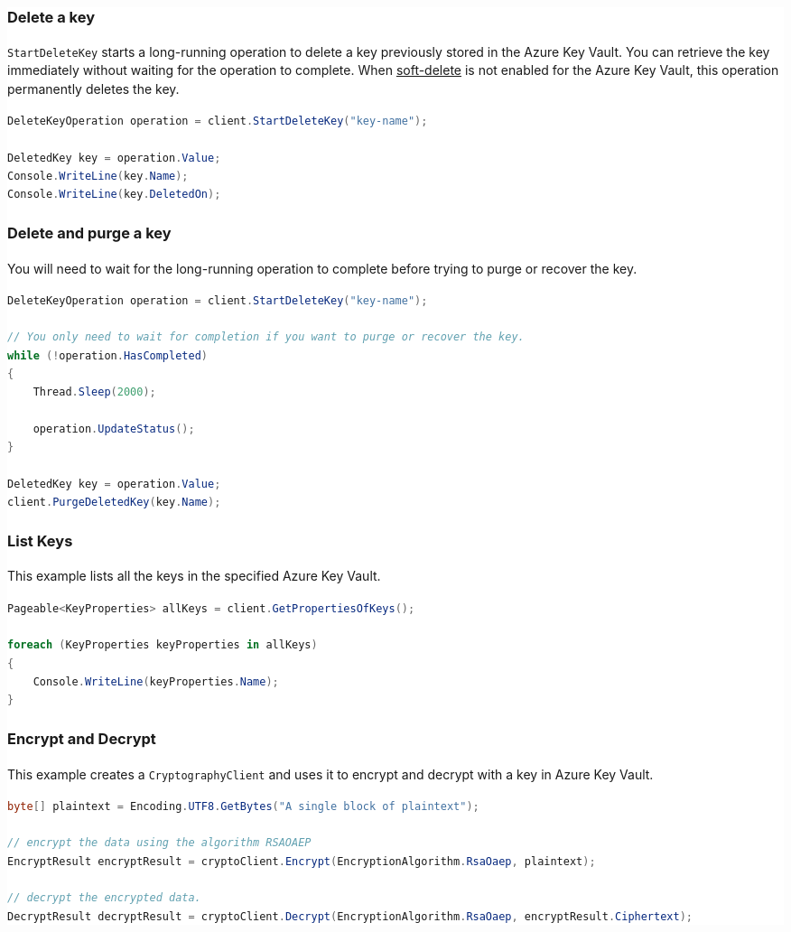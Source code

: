 ### Delete a key
`StartDeleteKey` starts a long-running operation to delete a key previously stored in the Azure Key Vault.
You can retrieve the key immediately without waiting for the operation to complete.
When [soft-delete][soft_delete] is not enabled for the Azure Key Vault, this operation permanently deletes the key.

```C# Snippet:DeleteKey
DeleteKeyOperation operation = client.StartDeleteKey("key-name");

DeletedKey key = operation.Value;
Console.WriteLine(key.Name);
Console.WriteLine(key.DeletedOn);
```

### Delete and purge a key
You will need to wait for the long-running operation to complete before trying to purge or recover the key.

```C# Snippet:DeleteAndPurgeKey
DeleteKeyOperation operation = client.StartDeleteKey("key-name");

// You only need to wait for completion if you want to purge or recover the key.
while (!operation.HasCompleted)
{
    Thread.Sleep(2000);

    operation.UpdateStatus();
}

DeletedKey key = operation.Value;
client.PurgeDeletedKey(key.Name);
```

### List Keys
This example lists all the keys in the specified Azure Key Vault.

```C# Snippet:ListKeys
Pageable<KeyProperties> allKeys = client.GetPropertiesOfKeys();

foreach (KeyProperties keyProperties in allKeys)
{
    Console.WriteLine(keyProperties.Name);
}
```

### Encrypt and Decrypt
This example creates a `CryptographyClient` and uses it to encrypt and decrypt with a key in Azure Key Vault.

```C# Snippet:EncryptDecrypt
byte[] plaintext = Encoding.UTF8.GetBytes("A single block of plaintext");

// encrypt the data using the algorithm RSAOAEP
EncryptResult encryptResult = cryptoClient.Encrypt(EncryptionAlgorithm.RsaOaep, plaintext);

// decrypt the encrypted data.
DecryptResult decryptResult = cryptoClient.Decrypt(EncryptionAlgorithm.RsaOaep, encryptResult.Ciphertext);
```


[API_reference]: https://docs.microsoft.com/dotnet/api/azure.security.keyvault.keys
[azure_cli]: https://docs.microsoft.com/cli/azure
[azure_identity]: https://github.com/Azure/azure-sdk-for-net/tree/Azure.Security.KeyVault.Keys_4.2.0-beta.1/sdk/identity/Azure.Identity
[azure_sub]: https://azure.microsoft.com/free/
[backup_and_restore_sample]: https://github.com/Azure/azure-sdk-for-net/blob/Azure.Security.KeyVault.Keys_4.2.0-beta.1/sdk/keyvault/Azure.Security.KeyVault.Keys/samples/Sample2_BackupAndRestore.md
[certificates_client_library]: https://github.com/Azure/azure-sdk-for-net/tree/Azure.Security.KeyVault.Keys_4.2.0-beta.1/sdk/keyvault/Azure.Security.KeyVault.Certificates
[code_of_conduct]: https://opensource.microsoft.com/codeofconduct/
[get_keys_sample]: https://github.com/Azure/azure-sdk-for-net/blob/Azure.Security.KeyVault.Keys_4.2.0-beta.1/sdk/keyvault/Azure.Security.KeyVault.Keys/samples/Sample3_GetKeys.md
[encrypt_decrypt_sample]: https://github.com/Azure/azure-sdk-for-net/blob/Azure.Security.KeyVault.Keys_4.2.0-beta.1/sdk/keyvault/Azure.Security.KeyVault.Keys/samples/Sample4_EncryptDecrypt.md
[sign_verify_sample]: https://github.com/Azure/azure-sdk-for-net/blob/Azure.Security.KeyVault.Keys_4.2.0-beta.1/sdk/keyvault/Azure.Security.KeyVault.Keys/samples/Sample5_SignVerify.md
[wrap_unwrap_sample]: https://github.com/Azure/azure-sdk-for-net/blob/Azure.Security.KeyVault.Keys_4.2.0-beta.1/sdk/keyvault/Azure.Security.KeyVault.Keys/samples/Sample6_WrapUnwrap.md
[hello_world_sample]: https://github.com/Azure/azure-sdk-for-net/blob/Azure.Security.KeyVault.Keys_4.2.0-beta.1/sdk/keyvault/Azure.Security.KeyVault.Keys/samples/Sample1_HelloWorld.md
[key_client_class]: https://github.com/Azure/azure-sdk-for-net/blob/Azure.Security.KeyVault.Keys_4.2.0-beta.1/sdk/keyvault/Azure.Security.KeyVault.Keys/src/KeyClient.cs
[crypto_client_class]: https://github.com/Azure/azure-sdk-for-net/blob/Azure.Security.KeyVault.Keys_4.2.0-beta.1/sdk/keyvault/Azure.Security.KeyVault.Keys/src/Cryptography/CryptographyClient.cs
[key_client_nuget_package]: https://www.nuget.org/packages/Azure.Security.KeyVault.Keys/
[key_client_samples]: https://github.com/Azure/azure-sdk-for-net/tree/Azure.Security.KeyVault.Keys_4.2.0-beta.1/sdk/keyvault/Azure.Security.KeyVault.Keys/samples
[key_client_src]: https://github.com/Azure/azure-sdk-for-net/tree/Azure.Security.KeyVault.Keys_4.2.0-beta.1/sdk/keyvault/Azure.Security.KeyVault.Keys/src
[keyvault_docs]: https://docs.microsoft.com/azure/key-vault/
[keyvault_rest]: https://docs.microsoft.com/rest/api/keyvault/
[JWK]: https://tools.ietf.org/html/rfc7517
[nuget]: https://www.nuget.org/
[secrets_client_library]: https://github.com/Azure/azure-sdk-for-net/tree/Azure.Security.KeyVault.Keys_4.2.0-beta.1/sdk/keyvault/Azure.Security.KeyVault.Secrets
[soft_delete]: https://docs.microsoft.com/azure/key-vault/key-vault-ovw-soft-delete
[DefaultAzureCredential]: https://github.com/Azure/azure-sdk-for-net/blob/Azure.Security.KeyVault.Keys_4.2.0-beta.1/sdk/identity/Azure.Identity/README.md
[contributing]: https://github.com/Azure/azure-sdk-for-net/blob/Azure.Security.KeyVault.Keys_4.2.0-beta.1/sdk/keyvault/CONTRIBUTING.md
[coc_faq]: https://opensource.microsoft.com/codeofconduct/faq/